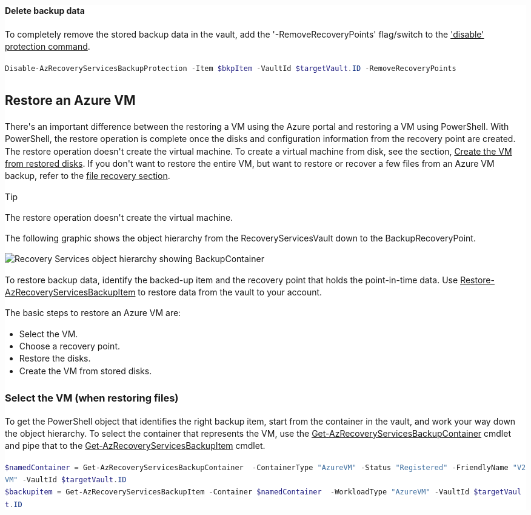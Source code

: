 #### Delete backup data

To completely remove the stored backup data in the vault,  add the '-RemoveRecoveryPoints' flag/switch to the ['disable' protection command](#retain-data).

````powershell
Disable-AzRecoveryServicesBackupProtection -Item $bkpItem -VaultId $targetVault.ID -RemoveRecoveryPoints
````

## Restore an Azure VM

There's an important difference between the restoring a VM using the Azure portal and restoring a VM using PowerShell. With PowerShell, the restore operation is complete once the disks and configuration information from the recovery point are created. The restore operation doesn't create the virtual machine. To create a virtual machine from disk, see the section, [Create the VM from restored disks](backup-azure-vms-automation.md#create-a-vm-from-restored-disks). If you don't want to restore the entire VM, but want to restore or recover a few files from an Azure VM backup, refer to the [file recovery section](backup-azure-vms-automation.md#restore-files-from-an-azure-vm-backup).

> [!Tip]
> The restore operation doesn't create the virtual machine.
>
>

The following graphic shows the object hierarchy from the RecoveryServicesVault down to the BackupRecoveryPoint.

![Recovery Services object hierarchy showing BackupContainer](./media/backup-azure-vms-arm-automation/backuprecoverypoint-only.png)

To restore backup data, identify the backed-up item and the recovery point that holds the point-in-time data. Use [Restore-AzRecoveryServicesBackupItem](/powershell/module/az.recoveryservices/restore-azrecoveryservicesbackupitem) to restore data from the vault to your account.

The basic steps to restore an Azure VM are:

* Select the VM.
* Choose a recovery point.
* Restore the disks.
* Create the VM from stored disks.

### Select the VM (when restoring files)

To get the PowerShell object that identifies the right backup item, start from the container in the vault, and work your way down the object hierarchy. To select the container that represents the VM, use the [Get-AzRecoveryServicesBackupContainer](/powershell/module/az.recoveryservices/get-azrecoveryservicesbackupcontainer) cmdlet and pipe that to the [Get-AzRecoveryServicesBackupItem](/powershell/module/az.recoveryservices/get-azrecoveryservicesbackupitem) cmdlet.

```powershell
$namedContainer = Get-AzRecoveryServicesBackupContainer  -ContainerType "AzureVM" -Status "Registered" -FriendlyName "V2VM" -VaultId $targetVault.ID
$backupitem = Get-AzRecoveryServicesBackupItem -Container $namedContainer  -WorkloadType "AzureVM" -VaultId $targetVault.ID
```
